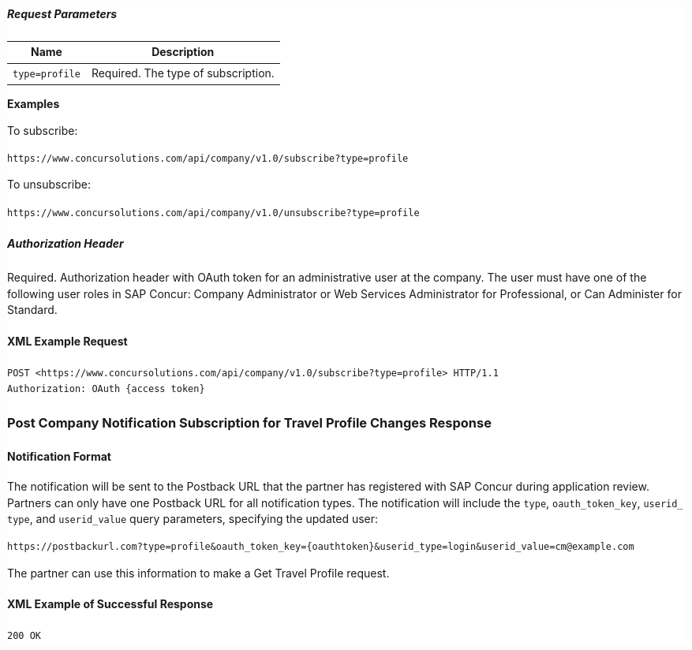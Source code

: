 ##### Request Parameters

Name|Description
---|---
`type=profile`|Required. The type of subscription.

**Examples**

To subscribe:

```
https://www.concursolutions.com/api/company/v1.0/subscribe?type=profile
```

To unsubscribe:

```
https://www.concursolutions.com/api/company/v1.0/unsubscribe?type=profile
```

##### Authorization Header

Required. Authorization header with OAuth token for an administrative user at the company. The user must have one of the following user roles in SAP Concur: Company Administrator or Web Services Administrator for Professional, or Can Administer for Standard.

####  XML Example Request

```shell
POST <https://www.concursolutions.com/api/company/v1.0/subscribe?type=profile> HTTP/1.1
Authorization: OAuth {access token}
```

###  Post Company Notification Subscription for Travel Profile Changes Response

#### Notification Format

The notification will be sent to the Postback URL that the partner has registered with SAP Concur during application review. Partners can only have one Postback URL for all notification types. The notification will include the `type`, `oauth_token_key`, `userid_type`, and `userid_value` query parameters, specifying the updated user:

```
https://postbackurl.com?type=profile&oauth_token_key={oauthtoken}&userid_type=login&userid_value=cm@example.com
```

The partner can use this information to make a Get Travel Profile request.

####  XML Example of Successful Response

`200 OK`
